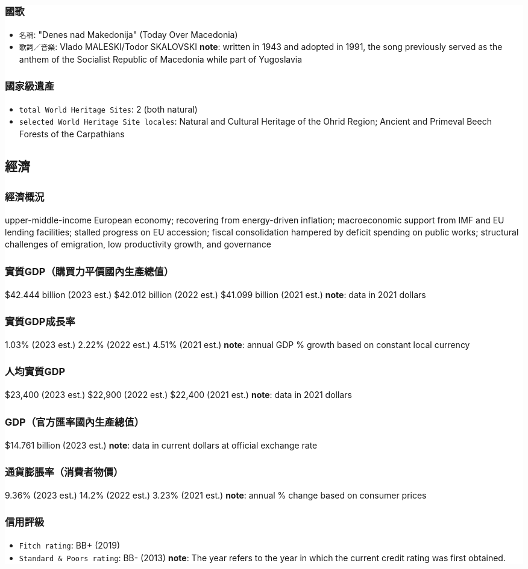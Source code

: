 ### 國歌
- `名稱`: "Denes nad Makedonija" (Today Over Macedonia)
- `歌詞／音樂`: Vlado MALESKI/Todor SKALOVSKI
**note**:  written in 1943 and adopted in 1991, the song previously served as the anthem of the Socialist Republic of Macedonia while part of Yugoslavia

### 國家級遺產
- `total World Heritage Sites`: 2 (both natural)
- `selected World Heritage Site locales`: Natural and Cultural Heritage of the Ohrid Region; Ancient and Primeval Beech Forests of the Carpathians

## 經濟

### 經濟概況
upper-middle-income European economy; recovering from energy-driven inflation; macroeconomic support from IMF and EU lending facilities; stalled progress on EU accession; fiscal consolidation hampered by deficit spending on public works; structural challenges of emigration, low productivity growth, and governance

### 實質GDP（購買力平價國內生產總值）
$42.444 billion (2023 est.)
$42.012 billion (2022 est.)
$41.099 billion (2021 est.)
**note**: data in 2021 dollars

### 實質GDP成長率
1.03% (2023 est.)
2.22% (2022 est.)
4.51% (2021 est.)
**note**: annual GDP % growth based on constant local currency

### 人均實質GDP
$23,400 (2023 est.)
$22,900 (2022 est.)
$22,400 (2021 est.)
**note**: data in 2021 dollars

### GDP（官方匯率國內生產總值）
$14.761 billion (2023 est.)
**note**: data in current dollars at official exchange rate

### 通貨膨脹率（消費者物價）
9.36% (2023 est.)
14.2% (2022 est.)
3.23% (2021 est.)
**note**: annual % change based on consumer prices

### 信用評級
- `Fitch rating`: BB+ (2019)
- `Standard & Poors rating`: BB- (2013)
**note**: The year refers to the year in which the current credit rating was first obtained.
